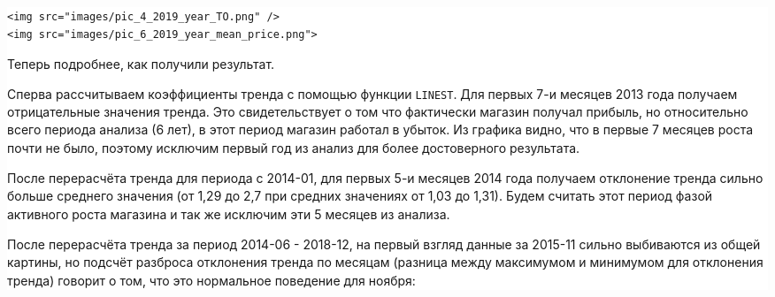     <img src="images/pic_4_2019_year_TO.png" />
    <img src="images/pic_6_2019_year_mean_price.png">
  </div>
</div>

Теперь подробнее, как получили результат.

Сперва рассчитываем коэффициенты тренда с помощью функции `LINEST`. Для первых 7-и месяцев 2013 года получаем отрицательные значения тренда. Это свидетельствует о том что фактически магазин получал прибыль, но относительно всего периода анализа (6 лет), в этот период магазин работал в убыток. Из графика видно, что в первые 7 месяцев роста почти не было, поэтому исключим первый год из анализ для более достоверного результата.

После перерасчёта тренда для периода с 2014-01, для первых 5-и месяцев 2014 года получаем отклонение тренда сильно больше среднего значения (от 1,29 до 2,7 при средних значениях от 1,03 до 1,31). Будем считать этот период фазой активного роста магазина и так же исключим эти 5 месяцев из анализа.

После перерасчёта тренда за период 2014-06 - 2018-12, на первый взгляд данные за 2015-11 сильно выбиваются из общей картины, но подсчёт разброса отклонения тренда по месяцам (разница между максимумом и минимумом для отклонения тренда) говорит о том, что это нормальное поведение для ноября:
